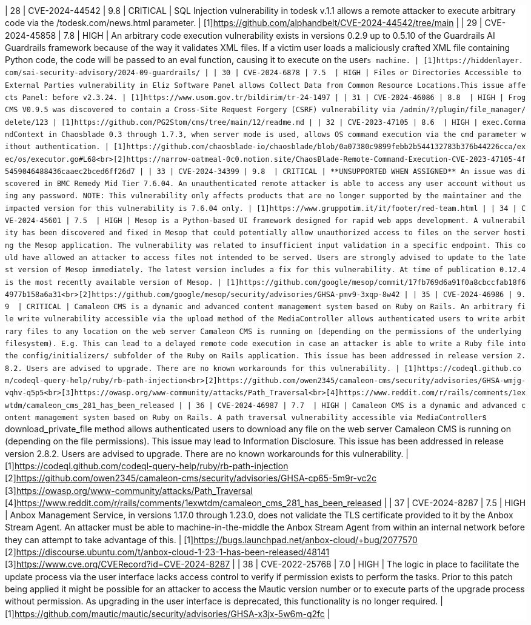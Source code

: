 | 28 | CVE-2024-44542 | 9.8  | CRITICAL | SQL Injection vulnerability in todesk v.1.1 allows a remote attacker to execute arbitrary code via the /todesk.com/news.html parameter. | [1]https://github.com/alphandbelt/CVE-2024-44542/tree/main |
| 29 | CVE-2024-45858 | 7.8  | HIGH | An arbitrary code execution vulnerability exists in versions 0.2.9 up to 0.5.10 of the Guardrails AI Guardrails framework because of the way it validates XML files. If a victim user loads a maliciously crafted XML file containing Python code, the code will be passed to an eval function, causing it to execute on the user`s machine. | [1]https://hiddenlayer.com/sai-security-advisory/2024-09-guardrails/ |
| 30 | CVE-2024-6878 | 7.5  | HIGH | Files or Directories Accessible to External Parties vulnerability in Eliz Software Panel allows Collect Data from Common Resource Locations.This issue affects Panel: before v2.3.24. | [1]https://www.usom.gov.tr/bildirim/tr-24-1497 |
| 31 | CVE-2024-46086 | 8.8  | HIGH | FrogCMS V0.9.5 was discovered to contain a Cross-Site Request Forgery (CSRF) vulnerability via /admin/?/plugin/file_manager/delete/123 | [1]https://github.com/PG2Stom/cms/tree/main/12/readme.md |
| 32 | CVE-2023-47105 | 8.6  | HIGH | exec.CommandContext in Chaosblade 0.3 through 1.7.3, when server mode is used, allows OS command execution via the cmd parameter without authentication. | [1]https://github.com/chaosblade-io/chaosblade/blob/0a07380c9899febb2b544132783b376b44226cca/exec/os/executor.go#L68<br>[2]https://narrow-oatmeal-0c0.notion.site/ChaosBlade-Remote-Command-Execution-CVE-2023-47105-4f5459046488436caaec2bced6ff26d7 |
| 33 | CVE-2024-34399 | 9.8  | CRITICAL | **UNSUPPORTED WHEN ASSIGNED** An issue was discovered in BMC Remedy Mid Tier 7.6.04. An unauthenticated remote attacker is able to access any user account without using any password. NOTE: This vulnerability only affects products that are no longer supported by the maintainer and the impacted version for this vulnerability is 7.6.04 only. | [1]https://www.gruppotim.it/it/footer/red-team.html |
| 34 | CVE-2024-45601 | 7.5  | HIGH | Mesop is a Python-based UI framework designed for rapid web apps development. A vulnerability has been discovered and fixed in Mesop that could potentially allow unauthorized access to files on the server hosting the Mesop application. The vulnerability was related to insufficient input validation in a specific endpoint. This could have allowed an attacker to access files not intended to be served. Users are strongly advised to update to the latest version of Mesop immediately. The latest version includes a fix for this vulnerability. At time of publication 0.12.4 is the most recently available version of Mesop. | [1]https://github.com/google/mesop/commit/17fb769d6a91f0a8cbccfab18f64977b158a6a31<br>[2]https://github.com/google/mesop/security/advisories/GHSA-pmv9-3xqp-8w42 |
| 35 | CVE-2024-46986 | 9.9  | CRITICAL | Camaleon CMS is a dynamic and advanced content management system based on Ruby on Rails. An arbitrary file write vulnerability accessible via the upload method of the MediaController allows authenticated users to write arbitrary files to any location on the web server Camaleon CMS is running on (depending on the permissions of the underlying filesystem). E.g. This can lead to a delayed remote code execution in case an attacker is able to write a Ruby file into the config/initializers/ subfolder of the Ruby on Rails application. This issue has been addressed in release version 2.8.2. Users are advised to upgrade. There are no known workarounds for this vulnerability. | [1]https://codeql.github.com/codeql-query-help/ruby/rb-path-injection<br>[2]https://github.com/owen2345/camaleon-cms/security/advisories/GHSA-wmjg-vqhv-q5p5<br>[3]https://owasp.org/www-community/attacks/Path_Traversal<br>[4]https://www.reddit.com/r/rails/comments/1exwtdm/camaleon_cms_281_has_been_released |
| 36 | CVE-2024-46987 | 7.7  | HIGH | Camaleon CMS is a dynamic and advanced content management system based on Ruby on Rails. A path traversal vulnerability accessible via MediaController`s download_private_file method allows authenticated users to download any file on the web server Camaleon CMS is running on (depending on the file permissions). This issue may lead to Information Disclosure. This issue has been addressed in release version 2.8.2. Users are advised to upgrade. There are no known workarounds for this vulnerability. | [1]https://codeql.github.com/codeql-query-help/ruby/rb-path-injection<br>[2]https://github.com/owen2345/camaleon-cms/security/advisories/GHSA-cp65-5m9r-vc2c<br>[3]https://owasp.org/www-community/attacks/Path_Traversal<br>[4]https://www.reddit.com/r/rails/comments/1exwtdm/camaleon_cms_281_has_been_released |
| 37 | CVE-2024-8287 | 7.5  | HIGH | Anbox Management Service, in versions 1.17.0 through 1.23.0, does not validate the TLS certificate provided to it by the Anbox Stream Agent. An attacker must be able to machine-in-the-middle the Anbox Stream Agent from within an internal network before they can attempt to take advantage of this. | [1]https://bugs.launchpad.net/anbox-cloud/+bug/2077570<br>[2]https://discourse.ubuntu.com/t/anbox-cloud-1-23-1-has-been-released/48141<br>[3]https://www.cve.org/CVERecord?id=CVE-2024-8287 |
| 38 | CVE-2022-25768 | 7.0  | HIGH | The logic in place to facilitate the update process via the user interface lacks access control to verify if permission exists to perform the tasks. Prior to this patch being applied it might be possible for an attacker to access the Mautic version number or to execute parts of the upgrade process without permission. As upgrading in the user interface is deprecated, this functionality is no longer required. | [1]https://github.com/mautic/mautic/security/advisories/GHSA-x3jx-5w6m-q2fc |